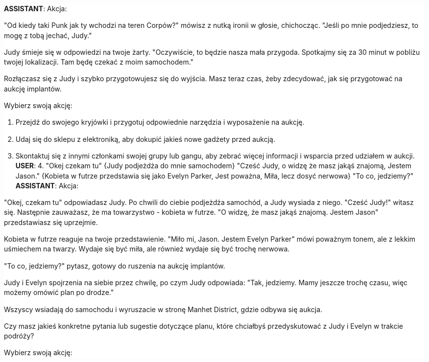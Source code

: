 
**ASSISTANT**: Akcja:



"Od kiedy taki Punk jak ty wchodzi na teren Corpów?" mówisz z nutką ironii w głosie, chichocząc. "Jeśli po mnie podjedziesz, to mogę z tobą jechać, Judy."



Judy śmieje się w odpowiedzi na twoje żarty. "Oczywiście, to będzie nasza mała przygoda. Spotkajmy się za 30 minut w pobliżu twojej lokalizacji. Tam będę czekać z moim samochodem."



Rozłączasz się z Judy i szybko przygotowujesz się do wyjścia. Masz teraz czas, żeby zdecydować, jak się przygotować na aukcję implantów.



Wybierz swoją akcję:



1. Przejdź do swojego kryjówki i przygotuj odpowiednie narzędzia i wyposażenie na aukcję.

2. Udaj się do sklepu z elektroniką, aby dokupić jakieś nowe gadżety przed aukcją.

3. Skontaktuj się z innymi członkami swojej grupy lub gangu, aby zebrać więcej informacji i wsparcia przed udziałem w aukcji.
**USER**: 4. "Okej czekam tu" {Judy podjeżdża do mnie samochodem} "Cześć Judy, o widzę że masz jakąś znajomą, Jestem Jason." {Kobieta w futrze przedstawia się jako Evelyn Parker, Jest poważna, Miła, lecz dosyć nerwowa} "To co, jedziemy?"
**ASSISTANT**: Akcja:



"Okej, czekam tu" odpowiadasz Judy. Po chwili do ciebie podjeżdża samochód, a Judy wysiada z niego. "Cześć Judy!" witasz się. Następnie zauważasz, że ma towarzystwo - kobieta w futrze. "O widzę, że masz jakąś znajomą. Jestem Jason" przedstawiasz się uprzejmie.



Kobieta w futrze reaguje na twoje przedstawienie. "Miło mi, Jason. Jestem Evelyn Parker" mówi poważnym tonem, ale z lekkim uśmiechem na twarzy. Wydaje się być miła, ale również wydaje się być trochę nerwowa.



"To co, jedziemy?" pytasz, gotowy do ruszenia na aukcję implantów.



Judy i Evelyn spojrzenia na siebie przez chwilę, po czym Judy odpowiada: "Tak, jedziemy. Mamy jeszcze trochę czasu, więc możemy omówić plan po drodze."



Wszyscy wsiadają do samochodu i wyruszacie w stronę Manhet District, gdzie odbywa się aukcja.



Czy masz jakieś konkretne pytania lub sugestie dotyczące planu, które chciałbyś przedyskutować z Judy i Evelyn w trakcie podróży?



Wybierz swoją akcję:
